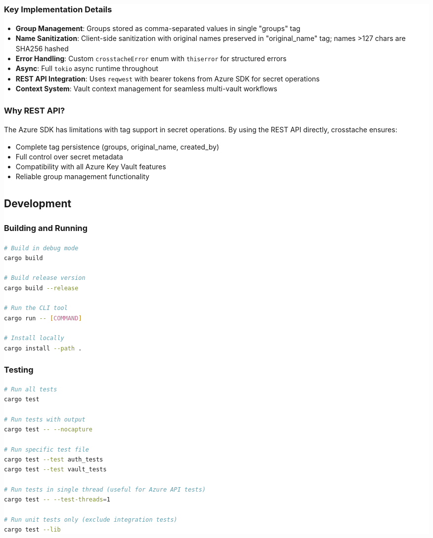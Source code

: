### Key Implementation Details

- **Group Management**: Groups stored as comma-separated values in single "groups" tag
- **Name Sanitization**: Client-side sanitization with original names preserved in "original_name" tag; names >127 chars are SHA256 hashed
- **Error Handling**: Custom `crosstacheError` enum with `thiserror` for structured errors
- **Async**: Full `tokio` async runtime throughout
- **REST API Integration**: Uses `reqwest` with bearer tokens from Azure SDK for secret operations
- **Context System**: Vault context management for seamless multi-vault workflows

### Why REST API?

The Azure SDK has limitations with tag support in secret operations. By using the REST API directly, crosstache ensures:

- Complete tag persistence (groups, original_name, created_by)
- Full control over secret metadata
- Compatibility with all Azure Key Vault features
- Reliable group management functionality

## Development

### Building and Running
```bash
# Build in debug mode
cargo build

# Build release version
cargo build --release

# Run the CLI tool
cargo run -- [COMMAND]

# Install locally
cargo install --path .
```

### Testing
```bash
# Run all tests
cargo test

# Run tests with output
cargo test -- --nocapture

# Run specific test file
cargo test --test auth_tests
cargo test --test vault_tests

# Run tests in single thread (useful for Azure API tests)
cargo test -- --test-threads=1

# Run unit tests only (exclude integration tests)
cargo test --lib
```
